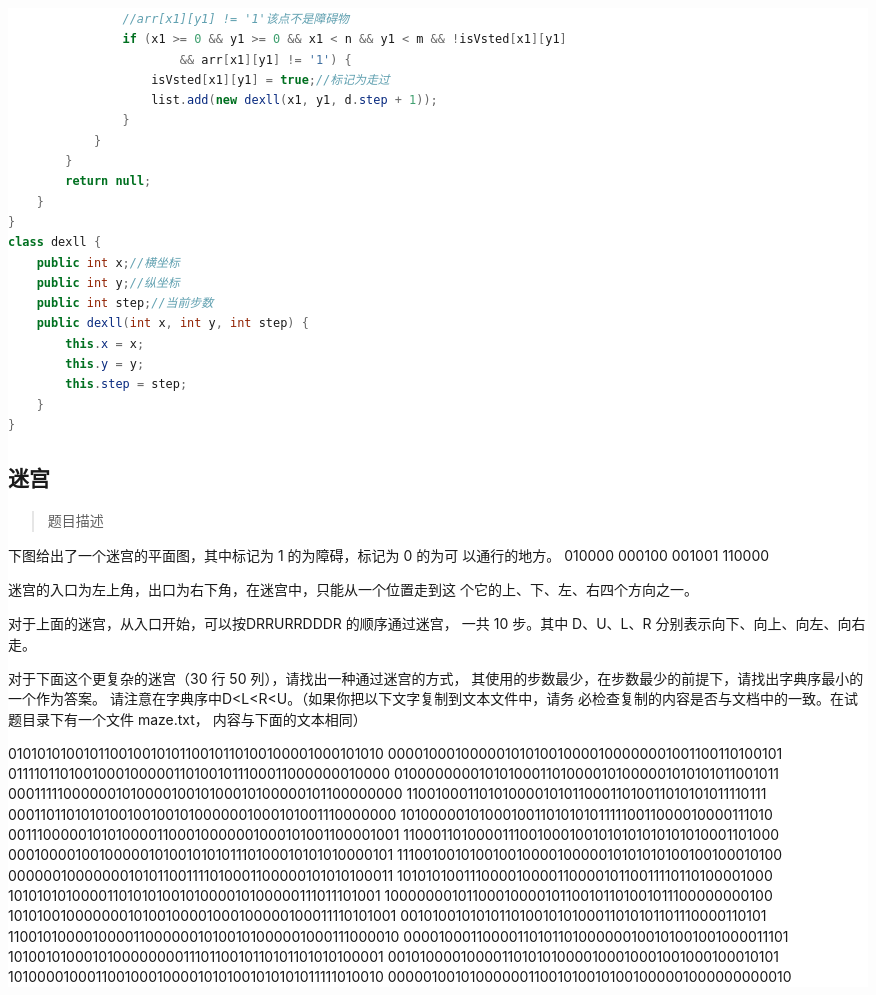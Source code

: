 ```java
                //arr[x1][y1] != '1'该点不是障碍物
                if (x1 >= 0 && y1 >= 0 && x1 < n && y1 < m && !isVsted[x1][y1]
                        && arr[x1][y1] != '1') {
                    isVsted[x1][y1] = true;//标记为走过
                    list.add(new dexll(x1, y1, d.step + 1));
                }
            }
        }
        return null;
    }
}
class dexll {
    public int x;//横坐标
    public int y;//纵坐标
    public int step;//当前步数
    public dexll(int x, int y, int step) {
        this.x = x;
        this.y = y;
        this.step = step;
    }
}
```

## 迷宫

> 题目描述


下图给出了一个迷宫的平面图，其中标记为 1 的为障碍，标记为 0 的为可 以通行的地方。
010000
000100
001001
110000

迷宫的入口为左上角，出口为右下角，在迷宫中，只能从一个位置走到这 个它的上、下、左、右四个方向之一。

对于上面的迷宫，从入口开始，可以按DRRURRDDDR 的顺序通过迷宫， 一共 10 步。其中 D、U、L、R 分别表示向下、向上、向左、向右走。

对于下面这个更复杂的迷宫（30 行 50 列），请找出一种通过迷宫的方式， 其使用的步数最少，在步数最少的前提下，请找出字典序最小的一个作为答案。 请注意在字典序中D<L<R<U。（如果你把以下文字复制到文本文件中，请务 必检查复制的内容是否与文档中的一致。在试题目录下有一个文件 maze.txt， 内容与下面的文本相同）

01010101001011001001010110010110100100001000101010
00001000100000101010010000100000001001100110100101
01111011010010001000001101001011100011000000010000
01000000001010100011010000101000001010101011001011
00011111000000101000010010100010100000101100000000
11001000110101000010101100011010011010101011110111
00011011010101001001001010000001000101001110000000
10100000101000100110101010111110011000010000111010
00111000001010100001100010000001000101001100001001
11000110100001110010001001010101010101010001101000
00010000100100000101001010101110100010101010000101
11100100101001001000010000010101010100100100010100
00000010000000101011001111010001100000101010100011
10101010011100001000011000010110011110110100001000
10101010100001101010100101000010100000111011101001
10000000101100010000101100101101001011100000000100
10101001000000010100100001000100000100011110101001
00101001010101101001010100011010101101110000110101
11001010000100001100000010100101000001000111000010
00001000110000110101101000000100101001001000011101
10100101000101000000001110110010110101101010100001
00101000010000110101010000100010001001000100010101
10100001000110010001000010101001010101011111010010
00000100101000000110010100101001000001000000000010